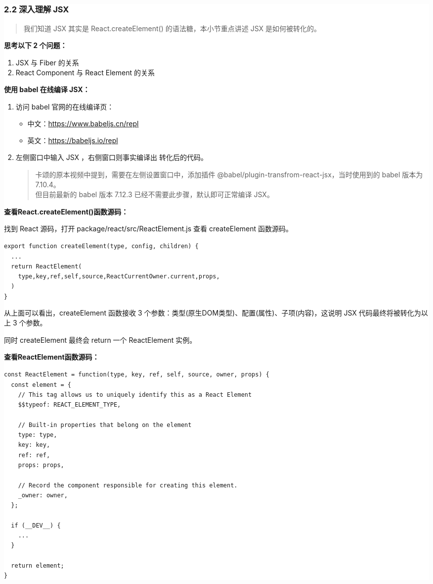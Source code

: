 

### 2.2 深入理解 JSX

> 我们知道 JSX 其实是 React.createElement() 的语法糖，本小节重点讲述 JSX 是如何被转化的。

**思考以下 2 个问题：**

1. JSX 与 Fiber 的关系
2. React Component 与 React Element 的关系



**使用 babel 在线编译 JSX：**

1. 访问 babel 官网的在线编译页：

   * 中文：https://www.babeljs.cn/repl

   * 英文：https://babeljs.io/repl

2. 左侧窗口中输入 JSX ，右侧窗口则事实编译出 转化后的代码。

   > 卡颂的原本视频中提到，需要在左侧设置窗口中，添加插件 @babel/plugin-transfrom-react-jsx，当时使用到的 babel 版本为 7.10.4。  
   > 但目前最新的 babel 版本 7.12.3 已经不需要此步骤，默认即可正常编译 JSX。



**查看React.createElement()函数源码：**

找到 React 源码，打开 package/react/src/ReactElement.js 查看 createElement 函数源码。

```
export function createElement(type, config, children) { 
  ... 
  return ReactElement(
    type,key,ref,self,source,ReactCurrentOwner.current,props,
  )
}
```

从上面可以看出，createElement 函数接收 3 个参数：类型(原生DOM类型)、配置(属性)、子项(内容)，这说明 JSX 代码最终将被转化为以上 3 个参数。

同时 createElement 最终会 return 一个 ReactElement 实例。



**查看ReactElement函数源码：**

```
const ReactElement = function(type, key, ref, self, source, owner, props) {
  const element = {
    // This tag allows us to uniquely identify this as a React Element
    $$typeof: REACT_ELEMENT_TYPE,

    // Built-in properties that belong on the element
    type: type,
    key: key,
    ref: ref,
    props: props,

    // Record the component responsible for creating this element.
    _owner: owner,
  };
  
  if (__DEV__) {
    ...
  }
  
  return element;
}
```
